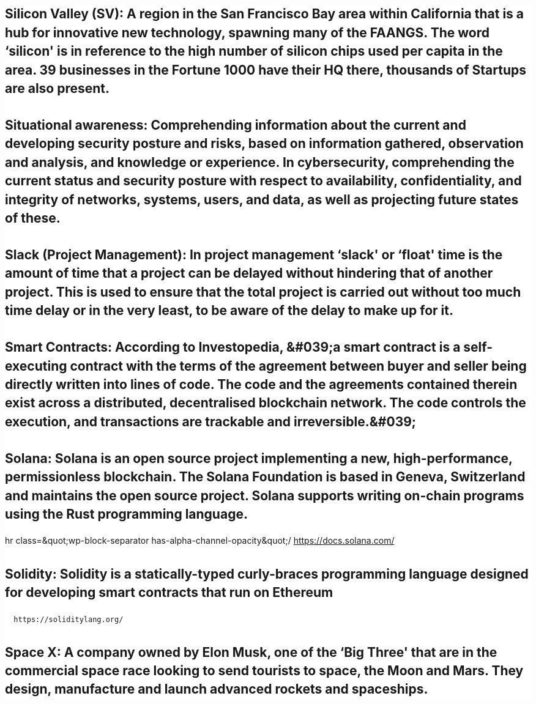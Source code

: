 ## Silicon Valley (SV): A region in the San Francisco Bay area within California that is a hub for innovative new technology, spawning many of the FAANGS. The word &lsquo;silicon' is in reference to the high number of silicon chips used per capita in the area. 39 businesses in the Fortune 1000 have their HQ there, thousands of Startups are also present.

## Situational awareness: Comprehending information about the current and developing security posture and risks, based on information gathered, observation and analysis, and knowledge or experience. In cybersecurity, comprehending the current status and security posture with respect to availability, confidentiality, and integrity of networks, systems, users, and data, as well as projecting future states of these.  

## Slack (Project Management): In project management &lsquo;slack' or &lsquo;float' time is the amount of time that a project can be delayed without hindering that of another project. This is used to ensure that the total project is carried out without too much time delay or in the very least, to be aware of the delay to make up for it.

## Smart Contracts:   According to Investopedia, &amp;#039;a smart contract is a self-executing contract with the terms of the agreement between buyer and seller being directly written into lines of code. The code and the agreements contained therein exist across a distributed, decentralised blockchain network. The code controls the execution, and transactions are trackable and irreversible.&amp;#039;  
   

## Solana:  Solana    is an open source project implementing a new, high-performance, permissionless blockchain. The Solana Foundation is based in Geneva, Switzerland and maintains the open source project. Solana supports writing on-chain programs using the Rust programming language.  
       
 hr class=&amp;quot;wp-block-separator has-alpha-channel-opacity&amp;quot;/ 
      https://docs.solana.com/  
   

## Solidity:   Solidity is a statically-typed curly-braces programming language designed for developing smart contracts that run on Ethereum  
      https://soliditylang.org/  
   

## Space X: A company owned by Elon Musk, one of the &lsquo;Big Three' that are in the commercial space race looking to send tourists to space, the Moon and Mars. They design, manufacture and launch advanced rockets and spaceships.
